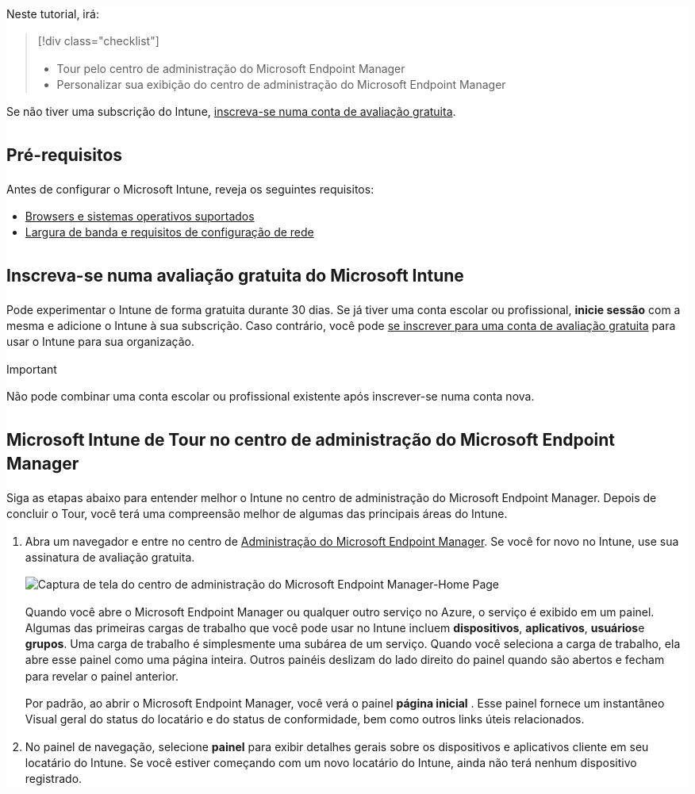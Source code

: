 Neste tutorial, irá:
> [!div class="checklist"]
> * Tour pelo centro de administração do Microsoft Endpoint Manager
> * Personalizar sua exibição do centro de administração do Microsoft Endpoint Manager

Se não tiver uma subscrição do Intune, [inscreva-se numa conta de avaliação gratuita](free-trial-sign-up.md).

## <a name="prerequisites"></a>Pré-requisitos
Antes de configurar o Microsoft Intune, reveja os seguintes requisitos:

- [Browsers e sistemas operativos suportados](../supported-devices-browsers.md) 
- [Largura de banda e requisitos de configuração de rede](../network-bandwidth-use.md)

## <a name="sign-up-for-a-microsoft-intune-free-trial"></a>Inscreva-se numa avaliação gratuita do Microsoft Intune

Pode experimentar o Intune de forma gratuita durante 30 dias. Se já tiver uma conta escolar ou profissional, **inicie sessão** com a mesma e adicione o Intune à sua subscrição. Caso contrário, você pode [se inscrever para uma conta de avaliação gratuita](free-trial-sign-up.md) para usar o Intune para sua organização.

> [!IMPORTANT]
> Não pode combinar uma conta escolar ou profissional existente após inscrever-se numa conta nova.

## <a name="tour-microsoft-intune-in-the-microsoft-endpoint-manager-admin-center"></a>Microsoft Intune de Tour no centro de administração do Microsoft Endpoint Manager

Siga as etapas abaixo para entender melhor o Intune no centro de administração do Microsoft Endpoint Manager. Depois de concluir o Tour, você terá uma compreensão melhor de algumas das principais áreas do Intune.

1. Abra um navegador e entre no centro de [Administração do Microsoft Endpoint Manager](https://go.microsoft.com/fwlink/?linkid=2109431). Se você for novo no Intune, use sua assinatura de avaliação gratuita.

    ![Captura de tela do centro de administração do Microsoft Endpoint Manager-Home Page](./media/tutorial-walkthrough-endpoint-manager/tutorial-walkthrough-mem-01.png)

    Quando você abre o Microsoft Endpoint Manager ou qualquer outro serviço no Azure, o serviço é exibido em um painel. Algumas das primeiras cargas de trabalho que você pode usar no Intune incluem **dispositivos**, **aplicativos**, **usuários**e **grupos**. Uma carga de trabalho é simplesmente uma subárea de um serviço. Quando você seleciona a carga de trabalho, ela abre esse painel como uma página inteira. Outros painéis deslizam do lado direito do painel quando são abertos e fecham para revelar o painel anterior. 

    Por padrão, ao abrir o Microsoft Endpoint Manager, você verá o painel **página inicial** . Esse painel fornece um instantâneo Visual geral do status do locatário e do status de conformidade, bem como outros links úteis relacionados.

2. No painel de navegação, selecione **painel** para exibir detalhes gerais sobre os dispositivos e aplicativos cliente em seu locatário do Intune. Se você estiver começando com um novo locatário do Intune, ainda não terá nenhum dispositivo registrado. 
